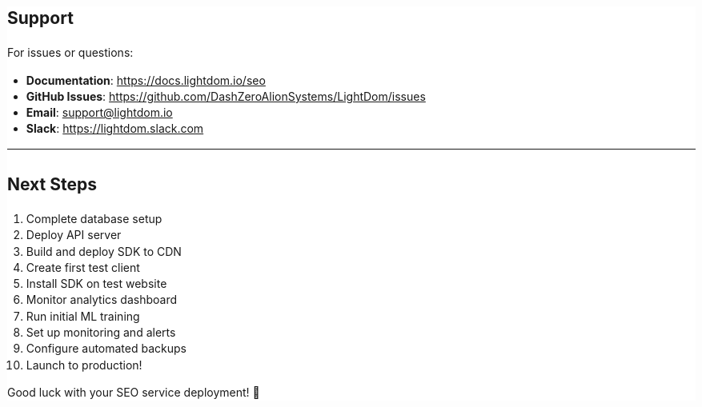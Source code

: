 
## Support

For issues or questions:

- **Documentation**: https://docs.lightdom.io/seo
- **GitHub Issues**: https://github.com/DashZeroAlionSystems/LightDom/issues
- **Email**: support@lightdom.io
- **Slack**: https://lightdom.slack.com

---

## Next Steps

1. Complete database setup
2. Deploy API server
3. Build and deploy SDK to CDN
4. Create first test client
5. Install SDK on test website
6. Monitor analytics dashboard
7. Run initial ML training
8. Set up monitoring and alerts
9. Configure automated backups
10. Launch to production!

Good luck with your SEO service deployment! 🚀
